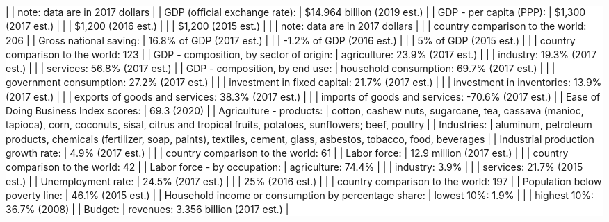 | | note: data are in 2017 dollars |
| GDP (official exchange rate): | $14.964 billion (2019 est.) |
| GDP - per capita (PPP): | $1,300 (2017 est.) |
| | $1,200 (2016 est.) |
| | $1,200 (2015 est.) |
| | note: data are in 2017 dollars |
| | country comparison to the world: 206 |
| Gross national saving: | 16.8% of GDP (2017 est.) |
| | -1.2% of GDP (2016 est.) |
| | 5% of GDP (2015 est.) |
| | country comparison to the world: 123 |
| GDP - composition, by sector of origin: | agriculture: 23.9% (2017 est.) |
| | industry: 19.3% (2017 est.) |
| | services: 56.8% (2017 est.) |
| GDP - composition, by end use: | household consumption: 69.7% (2017 est.) |
| | government consumption: 27.2% (2017 est.) |
| | investment in fixed capital: 21.7% (2017 est.) |
| | investment in inventories: 13.9% (2017 est.) |
| | exports of goods and services: 38.3% (2017 est.) |
| | imports of goods and services: -70.6% (2017 est.) |
| Ease of Doing Business Index scores: | 69.3 (2020) |
| Agriculture - products: | cotton, cashew nuts, sugarcane, tea, cassava (manioc, tapioca), corn, coconuts, sisal, citrus and tropical fruits, potatoes, sunflowers; beef, poultry |
| Industries: | aluminum, petroleum products, chemicals (fertilizer, soap, paints), textiles, cement, glass, asbestos, tobacco, food, beverages |
| Industrial production growth rate: | 4.9% (2017 est.) |
| | country comparison to the world: 61 |
| Labor force: | 12.9 million (2017 est.) |
| | country comparison to the world: 42 |
| Labor force - by occupation: | agriculture: 74.4% |
| | industry: 3.9% |
| | services: 21.7% (2015 est.) |
| Unemployment rate: | 24.5% (2017 est.) |
| | 25% (2016 est.) |
| | country comparison to the world: 197 |
| Population below poverty line: | 46.1% (2015 est.) |
| Household income or consumption by percentage share: | lowest 10%: 1.9% |
| | highest 10%: 36.7% (2008) |
| Budget: | revenues: 3.356 billion (2017 est.) |